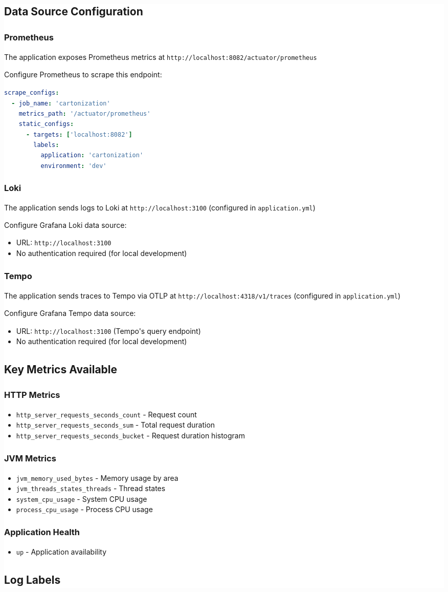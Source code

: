 ## Data Source Configuration

### Prometheus
The application exposes Prometheus metrics at `http://localhost:8082/actuator/prometheus`

Configure Prometheus to scrape this endpoint:
```yaml
scrape_configs:
  - job_name: 'cartonization'
    metrics_path: '/actuator/prometheus'
    static_configs:
      - targets: ['localhost:8082']
        labels:
          application: 'cartonization'
          environment: 'dev'
```

### Loki
The application sends logs to Loki at `http://localhost:3100` (configured in `application.yml`)

Configure Grafana Loki data source:
- URL: `http://localhost:3100`
- No authentication required (for local development)

### Tempo
The application sends traces to Tempo via OTLP at `http://localhost:4318/v1/traces` (configured in `application.yml`)

Configure Grafana Tempo data source:
- URL: `http://localhost:3100` (Tempo's query endpoint)
- No authentication required (for local development)

## Key Metrics Available

### HTTP Metrics
- `http_server_requests_seconds_count` - Request count
- `http_server_requests_seconds_sum` - Total request duration
- `http_server_requests_seconds_bucket` - Request duration histogram

### JVM Metrics
- `jvm_memory_used_bytes` - Memory usage by area
- `jvm_threads_states_threads` - Thread states
- `system_cpu_usage` - System CPU usage
- `process_cpu_usage` - Process CPU usage

### Application Health
- `up` - Application availability

## Log Labels
